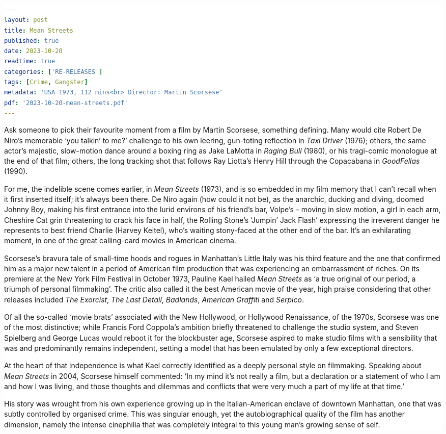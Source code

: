 ```yaml
---
layout: post
title: Mean Streets
published: true
date: 2023-10-20
readtime: true
categories: ['RE-RELEASES']
tags: [Crime, Gangster]
metadata: 'USA 1973, 112 mins<br> Director: Martin Scorsese'
pdf: '2023-10-20-mean-streets.pdf'
---
```


Ask someone to pick their favourite moment from a film by Martin Scorsese, something defining. Many would cite Robert De Niro’s memorable ‘you talkin’ to me?’ challenge to his own leering, gun-toting reflection in _Taxi Driver_ (1976); others, the same actor’s majestic, slow-motion dance around a boxing ring as Jake LaMotta in _Raging Bull_ (1980), or his tragi-comic monologue at the end of that film; others, the long tracking shot that follows Ray Liotta’s Henry Hill through the Copacabana in _GoodFellas_ (1990).

For me, the indelible scene comes earlier, in _Mean Streets_ (1973), and is so embedded in my film memory that I can’t recall when it first inserted itself; it’s always been there. De Niro again (how could it not be), as the anarchic, ducking and diving, doomed Johnny Boy, making his first entrance into the lurid environs of his friend’s bar, Volpe’s – moving in slow motion, a girl in each arm, Cheshire Cat grin threatening to crack his face in half, the Rolling Stone’s ‘Jumpin’ Jack Flash’ expressing the irreverent danger he represents to best friend Charlie (Harvey Keitel), who’s waiting stony-faced at the other end of the bar. It’s an exhilarating moment, in one of the great calling-card movies in American cinema.

Scorsese’s bravura tale of small-time hoods and rogues in Manhattan’s Little Italy was his third feature and the one that confirmed him as a major new talent in a period of American film production that was experiencing an embarrassment of riches. On its premiere at the New York Film Festival in October 1973, Pauline Kael hailed _Mean Streets_ as ‘a true original of our period, a triumph of personal filmmaking’. The critic also called it the best American movie of the year, high praise considering that other releases included _The Exorcist_, _The Last Detail_, _Badlands_, _American Graffiti_ and _Serpico_.

Of all the so-called ‘movie brats’ associated with the New Hollywood, or Hollywood Renaissance, of the 1970s, Scorsese was one of the most distinctive; while Francis Ford Coppola’s ambition briefly threatened to challenge the studio system, and Steven Spielberg and George Lucas would reboot it for the blockbuster age, Scorsese aspired to make studio films with a sensibility that was and predominantly remains independent, setting a model that has been emulated by only a few exceptional directors.

At the heart of that independence is what Kael correctly identified as a deeply personal style on filmmaking. Speaking about _Mean Streets_ in 2004, Scorsese himself commented: ‘In my mind it’s not really a film, but a declaration or a statement of who I am and how I was living, and those thoughts and dilemmas and conflicts that were very much a part of my life at that time.’

His story was wrought from his own experience growing up in the Italian-American enclave of downtown Manhattan, one that was subtly controlled by organised crime. This was singular enough, yet the autobiographical quality of the film has another dimension, namely the intense cinephilia that was completely integral to this young man’s growing sense of self.
